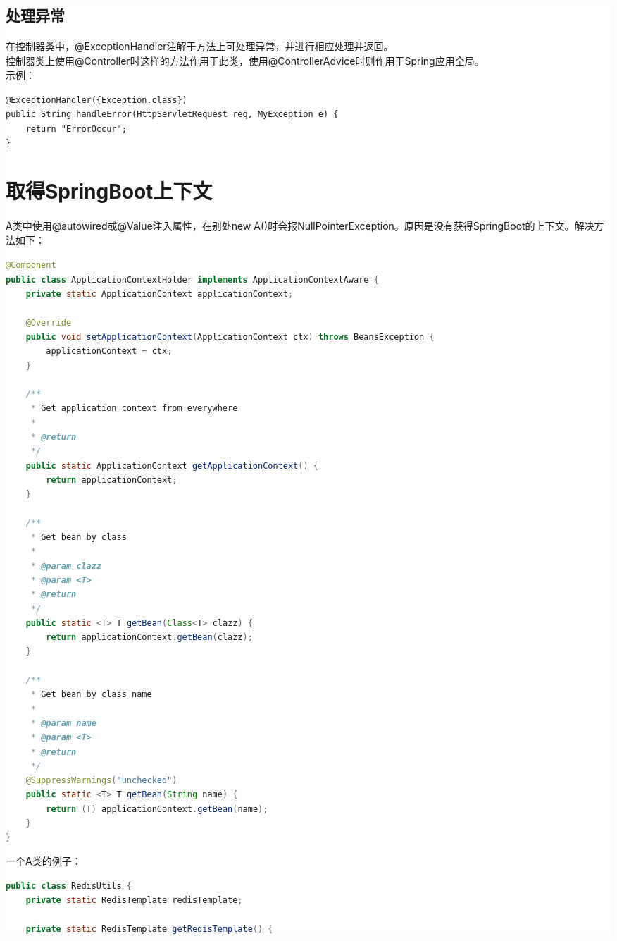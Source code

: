 ## 处理异常
在控制器类中，@ExceptionHandler注解于方法上可处理异常，并进行相应处理并返回。    
控制器类上使用@Controller时这样的方法作用于此类，使用@ControllerAdvice时则作用于Spring应用全局。    
示例：
```
@ExceptionHandler({Exception.class})
public String handleError(HttpServletRequest req, MyException e) {
    return "ErrorOccur";
}
```

# 取得SpringBoot上下文
A类中使用@autowired或@Value注入属性，在别处new A()时会报NullPointerException。原因是没有获得SpringBoot的上下文。解决方法如下：

```Java
@Component
public class ApplicationContextHolder implements ApplicationContextAware {
    private static ApplicationContext applicationContext;

    @Override
    public void setApplicationContext(ApplicationContext ctx) throws BeansException {
        applicationContext = ctx;
    }

    /**
     * Get application context from everywhere
     *
     * @return
     */
    public static ApplicationContext getApplicationContext() {
        return applicationContext;
    }

    /**
     * Get bean by class
     *
     * @param clazz
     * @param <T>
     * @return
     */
    public static <T> T getBean(Class<T> clazz) {
        return applicationContext.getBean(clazz);
    }

    /**
     * Get bean by class name
     *
     * @param name
     * @param <T>
     * @return
     */
    @SuppressWarnings("unchecked")
    public static <T> T getBean(String name) {
        return (T) applicationContext.getBean(name);
    }
}
```
一个A类的例子：
```Java
public class RedisUtils {
    private static RedisTemplate redisTemplate;
    
    private static RedisTemplate getRedisTemplate() {
```